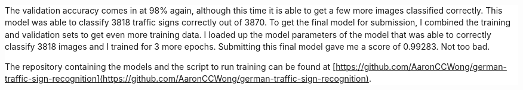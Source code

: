 The validation accuracy comes in at 98% again, although this time it is able to get a few more images classified correctly. This model was able to classify 3818 traffic signs correctly out of 3870\. To get the final model for submission, I combined the training and validation sets to get even more training data. I loaded up the model parameters of the model that was able to correctly classify 3818 images and I trained for 3 more epochs. Submitting this final model gave me a score of 0.99283\. Not too bad.

The repository containing the models and the script to run training can be found at [https://github.com/AaronCCWong/german-traffic-sign-recognition](https://github.com/AaronCCWong/german-traffic-sign-recognition).
